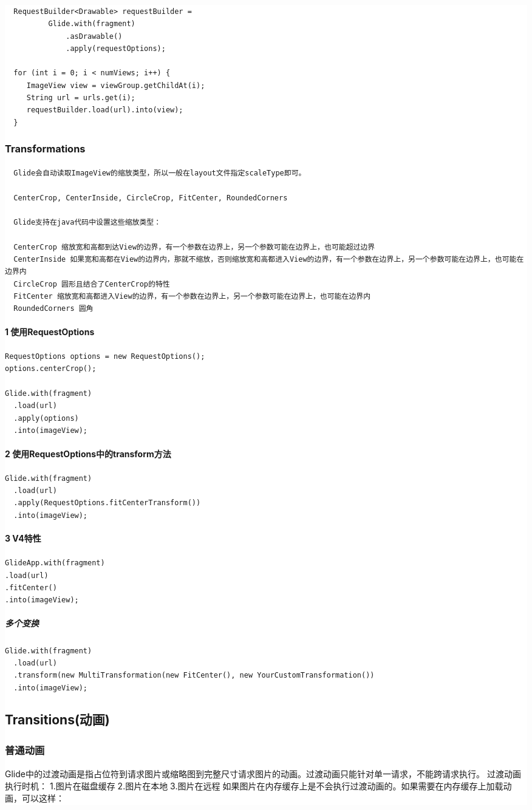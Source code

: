       RequestBuilder<Drawable> requestBuilder =
              Glide.with(fragment)
                  .asDrawable()
                  .apply(requestOptions);
      
      for (int i = 0; i < numViews; i++) {
         ImageView view = viewGroup.getChildAt(i);
         String url = urls.get(i);
         requestBuilder.load(url).into(view);
      }
        
###  Transformations
      Glide会自动读取ImageView的缩放类型，所以一般在layout文件指定scaleType即可。
      
      CenterCrop, CenterInside, CircleCrop, FitCenter, RoundedCorners
      
      Glide支持在java代码中设置这些缩放类型：
      
      CenterCrop 缩放宽和高都到达View的边界，有一个参数在边界上，另一个参数可能在边界上，也可能超过边界
      CenterInside 如果宽和高都在View的边界内，那就不缩放，否则缩放宽和高都进入View的边界，有一个参数在边界上，另一个参数可能在边界上，也可能在边界内
      CircleCrop 圆形且结合了CenterCrop的特性
      FitCenter 缩放宽和高都进入View的边界，有一个参数在边界上，另一个参数可能在边界上，也可能在边界内
      RoundedCorners 圆角
  
#### 1 使用RequestOptions
    RequestOptions options = new RequestOptions();
    options.centerCrop();
    
    Glide.with(fragment)
      .load(url)
      .apply(options)
      .into(imageView);
      
####  2 使用RequestOptions中的transform方法
    Glide.with(fragment)
      .load(url)
      .apply(RequestOptions.fitCenterTransform())
      .into(imageView);
      
#### 3 V4特性
    GlideApp.with(fragment)
    .load(url)
    .fitCenter()
    .into(imageView);

##### 多个变换
    Glide.with(fragment)
      .load(url)
      .transform(new MultiTransformation(new FitCenter(), new YourCustomTransformation())
      .into(imageView);

##  Transitions(动画)
### 普通动画
Glide中的过渡动画是指占位符到请求图片或缩略图到完整尺寸请求图片的动画。过渡动画只能针对单一请求，不能跨请求执行。
过渡动画执行时机：
    1.图片在磁盘缓存 
    2.图片在本地 
    3.图片在远程
如果图片在内存缓存上是不会执行过渡动画的。如果需要在内存缓存上加载动画，可以这样：
